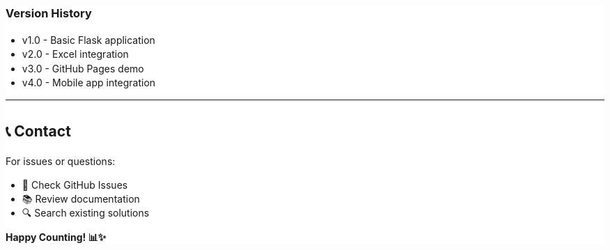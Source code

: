 ### Version History
- v1.0 - Basic Flask application
- v2.0 - Excel integration
- v3.0 - GitHub Pages demo
- v4.0 - Mobile app integration

---

## 📞 Contact

For issues or questions:
- 📧 Check GitHub Issues
- 📚 Review documentation
- 🔍 Search existing solutions

**Happy Counting! 📊✨**
